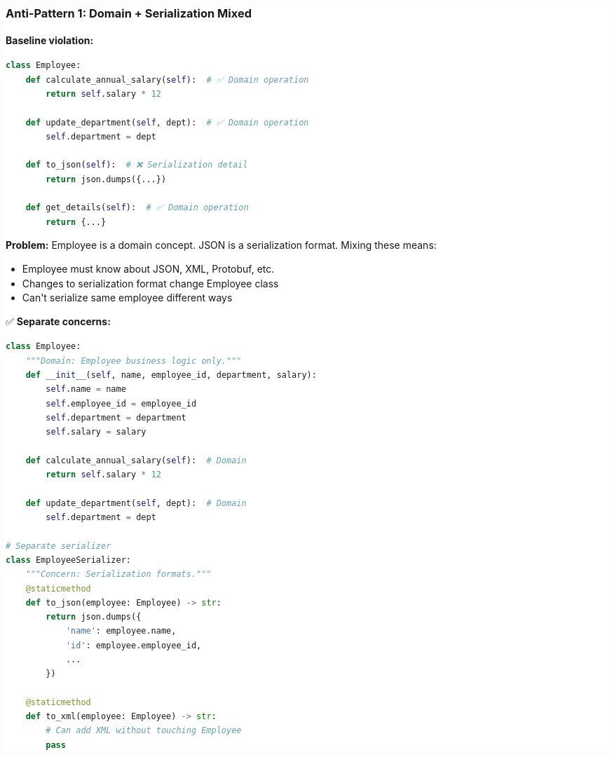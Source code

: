 ### Anti-Pattern 1: Domain + Serialization Mixed

**Baseline violation:**

```python
class Employee:
    def calculate_annual_salary(self):  # ✅ Domain operation
        return self.salary * 12

    def update_department(self, dept):  # ✅ Domain operation
        self.department = dept

    def to_json(self):  # ❌ Serialization detail
        return json.dumps({...})

    def get_details(self):  # ✅ Domain operation
        return {...}
```

**Problem:** Employee is a domain concept. JSON is a serialization format. Mixing these means:

- Employee must know about JSON, XML, Protobuf, etc.
- Changes to serialization format change Employee class
- Can't serialize same employee different ways

✅ **Separate concerns:**

```python
class Employee:
    """Domain: Employee business logic only."""
    def __init__(self, name, employee_id, department, salary):
        self.name = name
        self.employee_id = employee_id
        self.department = department
        self.salary = salary

    def calculate_annual_salary(self):  # Domain
        return self.salary * 12

    def update_department(self, dept):  # Domain
        self.department = dept

# Separate serializer
class EmployeeSerializer:
    """Concern: Serialization formats."""
    @staticmethod
    def to_json(employee: Employee) -> str:
        return json.dumps({
            'name': employee.name,
            'id': employee.employee_id,
            ...
        })

    @staticmethod
    def to_xml(employee: Employee) -> str:
        # Can add XML without touching Employee
        pass
```
